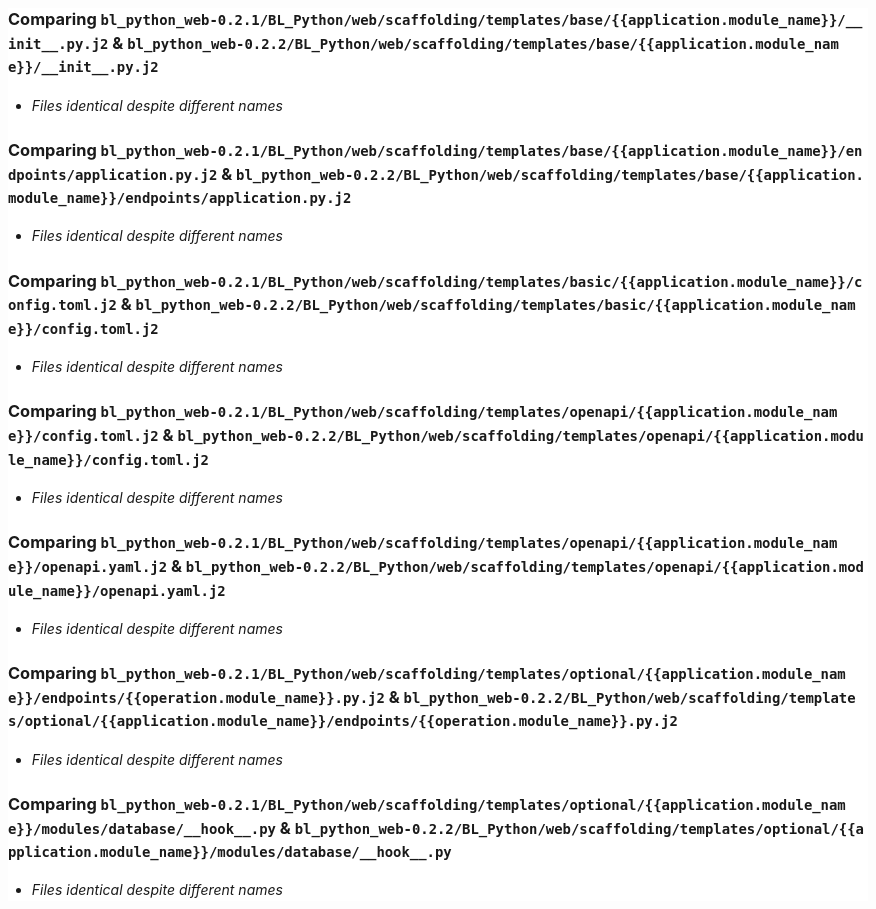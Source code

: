 ### Comparing `bl_python_web-0.2.1/BL_Python/web/scaffolding/templates/base/{{application.module_name}}/__init__.py.j2` & `bl_python_web-0.2.2/BL_Python/web/scaffolding/templates/base/{{application.module_name}}/__init__.py.j2`

 * *Files identical despite different names*

### Comparing `bl_python_web-0.2.1/BL_Python/web/scaffolding/templates/base/{{application.module_name}}/endpoints/application.py.j2` & `bl_python_web-0.2.2/BL_Python/web/scaffolding/templates/base/{{application.module_name}}/endpoints/application.py.j2`

 * *Files identical despite different names*

### Comparing `bl_python_web-0.2.1/BL_Python/web/scaffolding/templates/basic/{{application.module_name}}/config.toml.j2` & `bl_python_web-0.2.2/BL_Python/web/scaffolding/templates/basic/{{application.module_name}}/config.toml.j2`

 * *Files identical despite different names*

### Comparing `bl_python_web-0.2.1/BL_Python/web/scaffolding/templates/openapi/{{application.module_name}}/config.toml.j2` & `bl_python_web-0.2.2/BL_Python/web/scaffolding/templates/openapi/{{application.module_name}}/config.toml.j2`

 * *Files identical despite different names*

### Comparing `bl_python_web-0.2.1/BL_Python/web/scaffolding/templates/openapi/{{application.module_name}}/openapi.yaml.j2` & `bl_python_web-0.2.2/BL_Python/web/scaffolding/templates/openapi/{{application.module_name}}/openapi.yaml.j2`

 * *Files identical despite different names*

### Comparing `bl_python_web-0.2.1/BL_Python/web/scaffolding/templates/optional/{{application.module_name}}/endpoints/{{operation.module_name}}.py.j2` & `bl_python_web-0.2.2/BL_Python/web/scaffolding/templates/optional/{{application.module_name}}/endpoints/{{operation.module_name}}.py.j2`

 * *Files identical despite different names*

### Comparing `bl_python_web-0.2.1/BL_Python/web/scaffolding/templates/optional/{{application.module_name}}/modules/database/__hook__.py` & `bl_python_web-0.2.2/BL_Python/web/scaffolding/templates/optional/{{application.module_name}}/modules/database/__hook__.py`

 * *Files identical despite different names*
